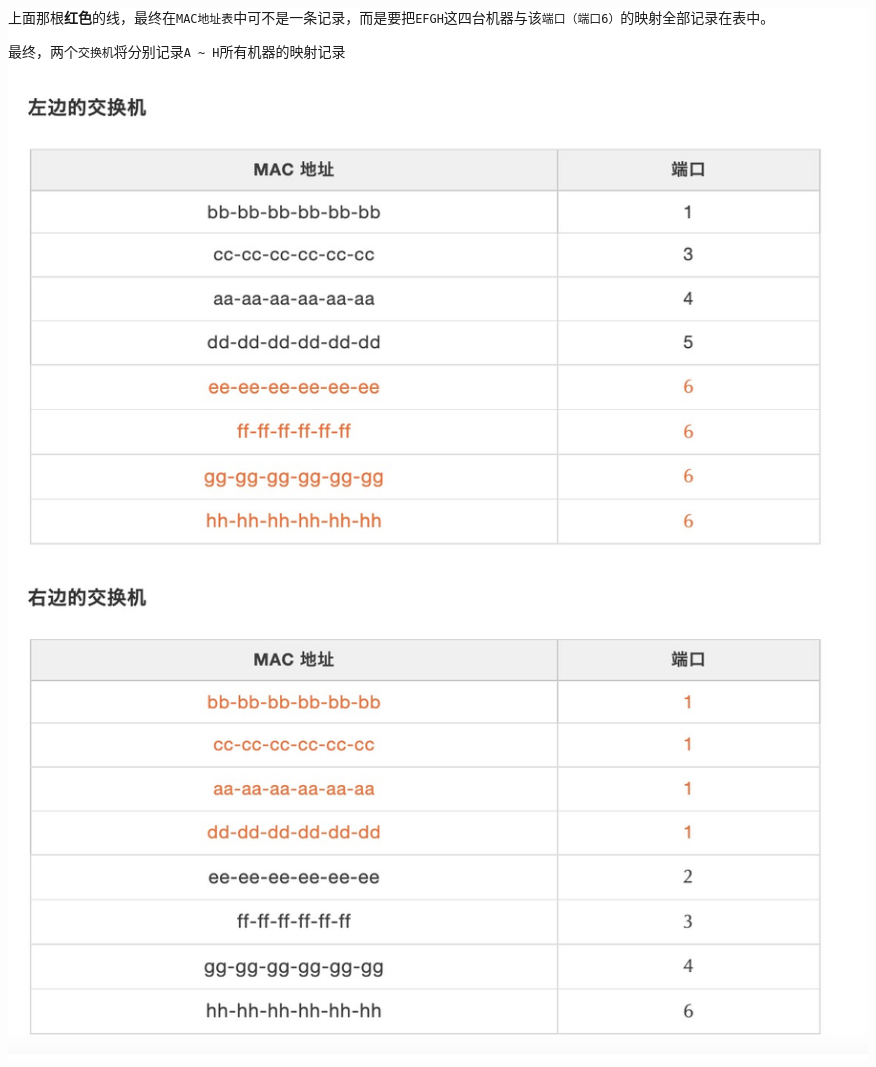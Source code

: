 上面那根**红色**的线，最终在`MAC地址表`中可不是一条记录，而是要把`EFGH`这四台机器与该`端口（端口6）`的映射全部记录在表中。

最终，两个`交换机`将分别记录`A ~ H`所有机器的映射记录

![image](../../imgs/net05.jpg)
